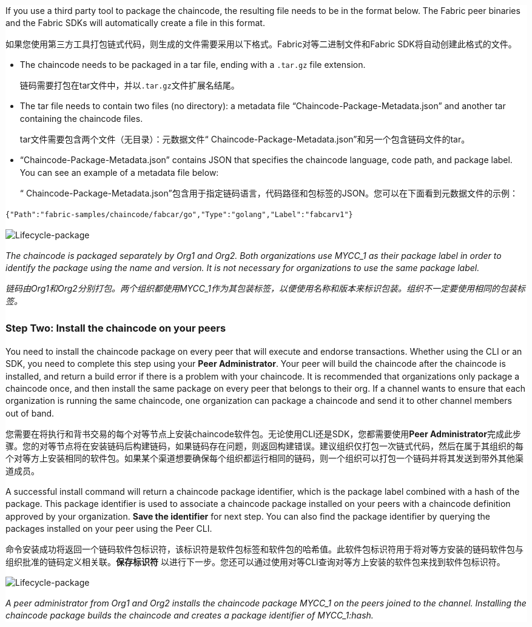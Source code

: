 If you use a third party tool to package the chaincode, the resulting file needs to be in the format below. The Fabric peer binaries and the Fabric SDKs will automatically create a file in this format.

如果您使用第三方工具打包链式代码，则生成的文件需要采用以下格式。Fabric对等二进制文件和Fabric SDK将自动创建此格式的文件。

- The chaincode needs to be packaged in a tar file, ending with a `.tar.gz` file extension.

  链码需要打包在tar文件中，并以`.tar.gz`文件扩展名结尾。

- The tar file needs to contain two files (no directory): a metadata file “Chaincode-Package-Metadata.json” and another tar containing the chaincode files.

  tar文件需要包含两个文件（无目录）：元数据文件“ Chaincode-Package-Metadata.json”和另一个包含链码文件的tar。

- “Chaincode-Package-Metadata.json” contains JSON that specifies the chaincode language, code path, and package label. You can see an example of a metadata file below:

  “ Chaincode-Package-Metadata.json”包含用于指定链码语言，代码路径和包标签的JSON。您可以在下面看到元数据文件的示例：

```shell
{"Path":"fabric-samples/chaincode/fabcar/go","Type":"golang","Label":"fabcarv1"}
```

![Lifecycle-package](https://blog.maplestory.work/images/post_image/Chaincode_lifecycle_v2.0.assets/Lifecycle-package.png)

*The chaincode is packaged separately by Org1 and Org2. Both organizations use MYCC_1 as their package label in order to identify the package using the name and version. It is not necessary for organizations to use the same package label.*

*链码由Org1和Org2分别打包。两个组织都使用MYCC_1作为其包装标签，以便使用名称和版本来标识包装。组织不一定要使用相同的包装标签。*

### Step Two: Install the chaincode on your peers

You need to install the chaincode package on every peer that will execute and endorse transactions. Whether using the CLI or an SDK, you need to complete this step using your **Peer Administrator**. Your peer will build the chaincode after the chaincode is installed, and return a build error if there is a problem with your chaincode. It is recommended that organizations only package a chaincode once, and then install the same package on every peer that belongs to their org. If a channel wants to ensure that each organization is running the same chaincode, one organization can package a chaincode and send it to other channel members out of band.

您需要在将执行和背书交易的每个对等节点上安装chaincode软件包。无论使用CLI还是SDK，您都需要使用**Peer Administrator**完成此步骤。您的对等节点将在安装链码后构建链码，如果链码存在问题，则返回构建错误。建议组织仅打包一次链式代码，然后在属于其组织的每个对等方上安装相同的软件包。如果某个渠道想要确保每个组织都运行相同的链码，则一个组织可以打包一个链码并将其发送到带外其他渠道成员。

A successful install command will return a chaincode package identifier, which is the package label combined with a hash of the package. This package identifier is used to associate a chaincode package installed on your peers with a chaincode definition approved by your organization. **Save the identifier** for next step. You can also find the package identifier by querying the packages installed on your peer using the Peer CLI.

命令安装成功将返回一个链码软件包标识符，该标识符是软件包标签和软件包的哈希值。此软件包标识符用于将对等方安装的链码软件包与组织批准的链码定义相关联。**保存标识符** 以进行下一步。您还可以通过使用对等CLI查询对等方上安装的软件包来找到软件包标识符。

![Lifecycle-package](https://blog.maplestory.work/images/post_image/Chaincode_lifecycle_v2.0.assets/Lifecycle-install.png)

*A peer administrator from Org1 and Org2 installs the chaincode package MYCC_1 on the peers joined to the channel. Installing the chaincode package builds the chaincode and creates a package identifier of MYCC_1:hash.*
